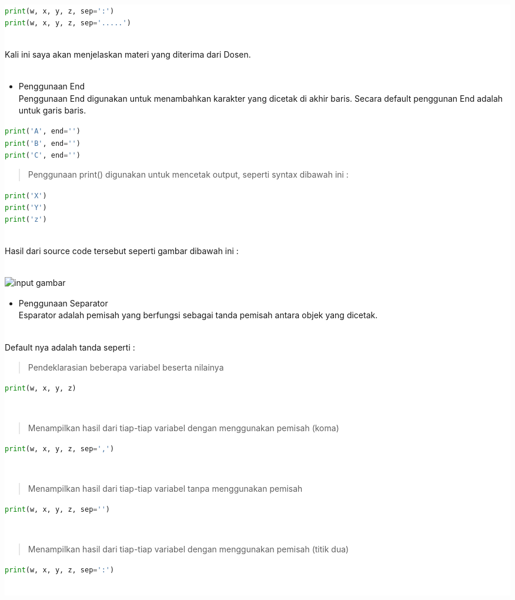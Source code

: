 ```python
print(w, x, y, z, sep=':')
print(w, x, y, z, sep='.....')
```
<br>
Kali ini saya akan menjelaskan materi yang diterima dari Dosen. <br><br>

* Penggunaan End <br>
Penggunaan End digunakan untuk menambahkan karakter yang dicetak di akhir baris. Secara default penggunan End adalah untuk garis baris.

```python
print('A', end='')
print('B', end='')
print('C', end='')
```
> Penggunaan print() digunakan untuk mencetak output, seperti syntax dibawah ini :

```python
print('X')
print('Y')
print('z')
```
<br>
Hasil dari source code tersebut seperti gambar dibawah ini : <br><br>

![input gambar](picture/abc.PNG)

* Penggunaan Separator<br>
Esparator adalah pemisah yang berfungsi sebagai tanda pemisah antara objek yang dicetak. <br><br>

Default nya adalah tanda seperti :<br>
> Pendeklarasian beberapa variabel beserta nilainya

```python
print(w, x, y, z)
```
<br>

> Menampilkan hasil dari tiap-tiap variabel dengan menggunakan pemisah (koma)

```python
print(w, x, y, z, sep=',')
```
<br>

> Menampilkan hasil dari tiap-tiap variabel tanpa menggunakan pemisah

```python
print(w, x, y, z, sep='')
```
<br>

> Menampilkan hasil dari tiap-tiap variabel dengan menggunakan pemisah (titik dua)

```python
print(w, x, y, z, sep=':')
```
<br>
